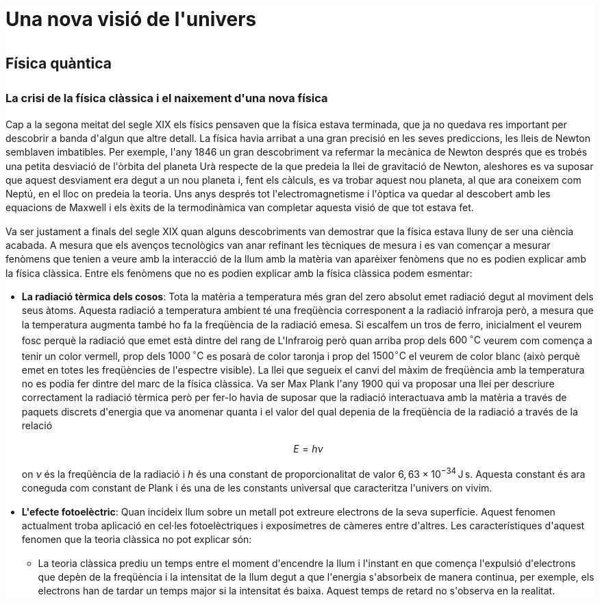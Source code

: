 
# Una nova visió de l'univers

## Física quàntica

### La crisi de la física clàssica i el naixement d'una nova física

Cap a la segona meitat del segle XIX els físics pensaven que la física estava terminada, que ja no quedava res important per descobrir a banda d'algun que altre detall. La física havia arribat a una gran precisió en les seves prediccions, les lleis de Newton semblaven imbatibles. Per exemple, l'any 1846 un gran descobriment va refermar la mecànica de Newton després que es trobés una petita desviació de l'òrbita del planeta Urà respecte de la que predeia la llei de gravitació de Newton, aleshores es va suposar que aquest desviament era degut a un nou planeta i, fent els càlculs, es va trobar aquest nou planeta, al que ara coneixem com Neptú, en el lloc on predeia la teoria. Uns anys després tot l'electromagnetisme i l'òptica va quedar al descobert amb les equacions de Maxwell i els èxits de la termodinàmica van completar aquesta visió de que tot estava fet. 

Va ser justament a finals del segle XIX quan alguns descobriments van demostrar que la física estava lluny de ser una ciència acabada. A mesura que els avenços tecnològics van anar refinant les tècniques de mesura i es van començar a mesurar fenòmens que tenien a veure amb la interacció de la llum amb la matèria van aparèixer fenòmens que no es podien explicar amb la física clàssica. Entre els fenòmens que no es podien explicar amb la física clàssica podem esmentar:

* **La radiació tèrmica dels cosos**: Tota la matèria a temperatura més gran del zero absolut emet radiació degut al moviment dels seus àtoms. Aquesta radiació a temperatura ambient té una freqüència corresponent a la radiació infraroja però, a mesura que la temperatura augmenta també ho fa la freqüència de la radiació emesa. Si escalfem un tros de ferro, inicialment el veurem fosc perquè la radiació que emet està dintre del rang de L'Infraroig però quan arriba prop dels $600\,^{\circ}\mathrm{C}$ veurem com comença a tenir un color vermell, prop dels $1000\,^{\circ}\mathrm{C}$ es posarà de color taronja i prop del $1500^{\circ}\mathrm{C}$ el veurem de color blanc (això perquè emet en totes les freqüències de l'espectre visible). La llei que segueix el canvi del màxim de freqüència amb la temperatura no es podia fer dintre del marc de la física clàssica. Va ser Max Plank l'any 1900 qui va proposar una llei per descriure correctament la radiació tèrmica però per fer-lo havia de suposar que la radiació interactuava amb la matèria a través de paquets discrets d'energia que va anomenar quanta i el valor del qual depenia de la freqüència de la radiació a través de la relació

    $$E=h\nu$$

    on $\nu$ és la freqüència de la radiació i $h$ és una constant de proporcionalitat de valor $6,63\times10^{-34}\,\mathrm{J\,s}$. Aquesta constant és ara coneguda com constant de Plank i és una de les constants universal que caracteritza l'univers on vivim.

* **L'efecte fotoelèctric**: Quan incideix llum sobre un metall pot extreure electrons de la seva superfície. Aquest fenomen actualment troba aplicació en cel·les fotoelèctriques i exposímetres de càmeres entre d'altres. Les característiques d'aquest fenomen que la teoria clàssica no pot explicar són:

    * La teoria clàssica prediu un temps entre el moment d'encendre la llum i l'instant en que comença l'expulsió d'electrons que depèn de la freqüència i la intensitat de la llum degut a que l'energia s'absorbeix de manera continua, per exemple, els electrons han de tardar un temps major si la intensitat és baixa. Aquest temps de retard no s'observa en la realitat.
    